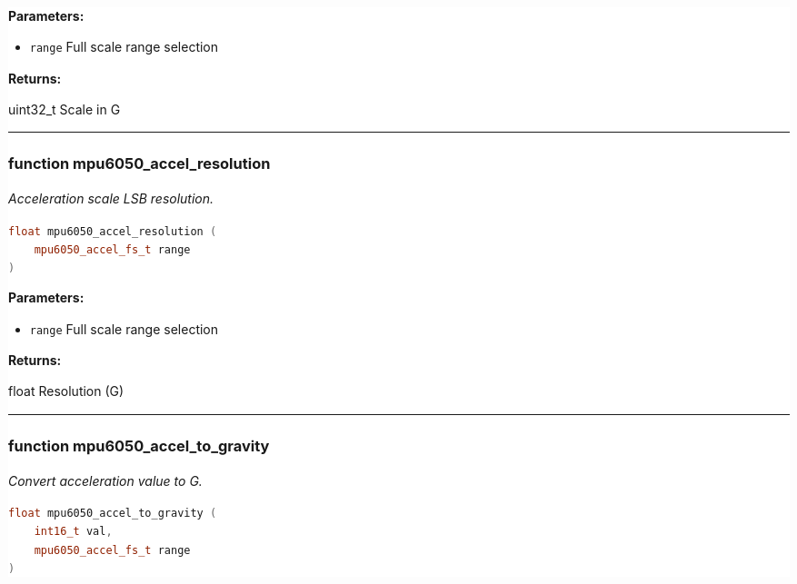 



**Parameters:**


* `range` Full scale range selection 



**Returns:**

uint32\_t Scale in G 





        

<hr>



### function mpu6050\_accel\_resolution 

_Acceleration scale LSB resolution._ 
```C++
float mpu6050_accel_resolution (
    mpu6050_accel_fs_t range
) 
```





**Parameters:**


* `range` Full scale range selection 



**Returns:**

float Resolution (G) 





        

<hr>



### function mpu6050\_accel\_to\_gravity 

_Convert acceleration value to G._ 
```C++
float mpu6050_accel_to_gravity (
    int16_t val,
    mpu6050_accel_fs_t range
) 
```


